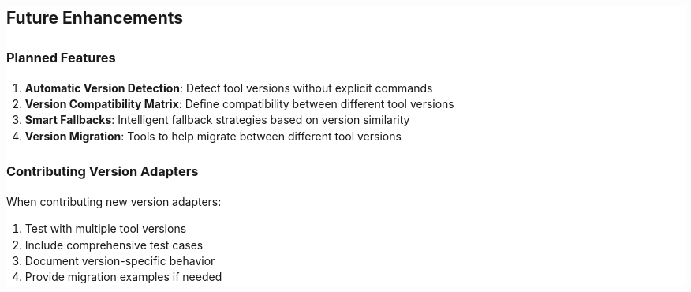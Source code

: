 ## Future Enhancements

### Planned Features

1. **Automatic Version Detection**: Detect tool versions without explicit commands
2. **Version Compatibility Matrix**: Define compatibility between different tool versions
3. **Smart Fallbacks**: Intelligent fallback strategies based on version similarity
4. **Version Migration**: Tools to help migrate between different tool versions

### Contributing Version Adapters

When contributing new version adapters:

1. Test with multiple tool versions
2. Include comprehensive test cases
3. Document version-specific behavior
4. Provide migration examples if needed
